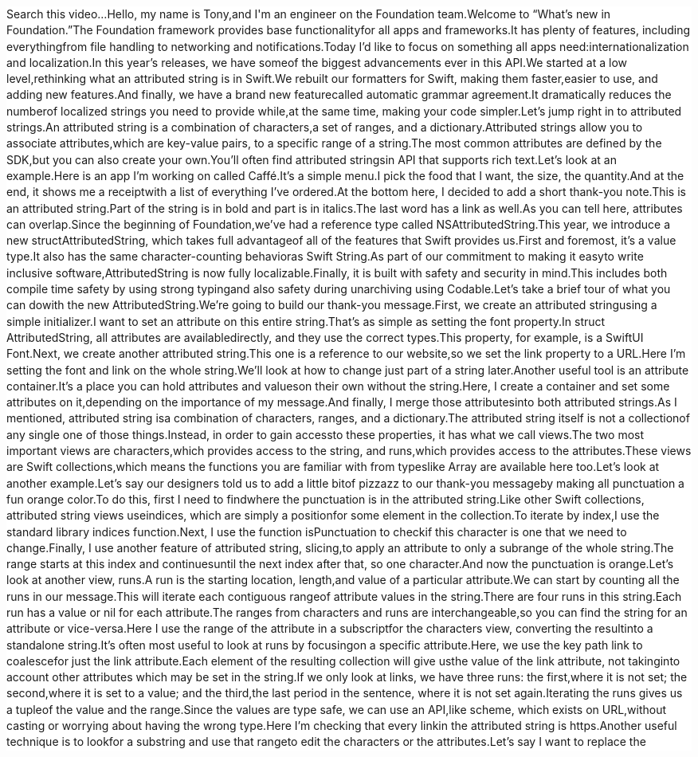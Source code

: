 Search this video…Hello, my name is Tony,and I'm an engineer on the Foundation team.Welcome to “What’s new in Foundation.”The Foundation framework provides base functionalityfor all apps and frameworks.It has plenty of features, including everythingfrom file handling to networking and notifications.Today I’d like to focus on something all apps need:internationalization and localization.In this year’s releases, we have someof the biggest advancements ever in this API.We started at a low level,rethinking what an attributed string is in Swift.We rebuilt our formatters for Swift, making them faster,easier to use, and adding new features.And finally, we have a brand new featurecalled automatic grammar agreement.It dramatically reduces the numberof localized strings you need to provide while,at the same time, making your code simpler.Let’s jump right in to attributed strings.An attributed string is a combination of characters,a set of ranges, and a dictionary.Attributed strings allow you to associate attributes,which are key-value pairs, to a specific range of a string.The most common attributes are defined by the SDK,but you can also create your own.You’ll often find attributed stringsin API that supports rich text.Let’s look at an example.Here is an app I’m working on called Caffé.It’s a simple menu.I pick the food that I want, the size, the quantity.And at the end, it shows me a receiptwith a list of everything I’ve ordered.At the bottom here, I decided to add a short thank-you note.This is an attributed string.Part of the string is in bold and part is in italics.The last word has a link as well.As you can tell here, attributes can overlap.Since the beginning of Foundation,we’ve had a reference type called NSAttributedString.This year, we introduce a new structAttributedString, which takes full advantageof all of the features that Swift provides us.First and foremost, it’s a value type.It also has the same character-counting behavioras Swift String.As part of our commitment to making it easyto write inclusive software,AttributedString is now fully localizable.Finally, it is built with safety and security in mind.This includes both compile time safety by using strong typingand also safety during unarchiving using Codable.Let’s take a brief tour of what you can dowith the new AttributedString.We’re going to build our thank-you message.First, we create an attributed stringusing a simple initializer.I want to set an attribute on this entire string.That’s as simple as setting the font property.In struct AttributedString, all attributes are availabledirectly, and they use the correct types.This property, for example, is a SwiftUI Font.Next, we create another attributed string.This one is a reference to our website,so we set the link property to a URL.Here I’m setting the font and link on the whole string.We’ll look at how to change just part of a string later.Another useful tool is an attribute container.It’s a place you can hold attributes and valueson their own without the string.Here, I create a container and set some attributes on it,depending on the importance of my message.And finally, I merge those attributesinto both attributed strings.As I mentioned, attributed string isa combination of characters, ranges, and a dictionary.The attributed string itself is not a collectionof any single one of those things.Instead, in order to gain accessto these properties, it has what we call views.The two most important views are characters,which provides access to the string, and runs,which provides access to the attributes.These views are Swift collections,which means the functions you are familiar with from typeslike Array are available here too.Let’s look at another example.Let’s say our designers told us to add a little bitof pizzazz to our thank-you messageby making all punctuation a fun orange color.To do this, first I need to findwhere the punctuation is in the attributed string.Like other Swift collections, attributed string views useindices, which are simply a positionfor some element in the collection.To iterate by index,I use the standard library indices function.Next, I use the function isPunctuation to checkif this character is one that we need to change.Finally, I use another feature of attributed string, slicing,to apply an attribute to only a subrange of the whole string.The range starts at this index and continuesuntil the next index after that, so one character.And now the punctuation is orange.Let’s look at another view, runs.A run is the starting location, length,and value of a particular attribute.We can start by counting all the runs in our message.This will iterate each contiguous rangeof attribute values in the string.There are four runs in this string.Each run has a value or nil for each attribute.The ranges from characters and runs are interchangeable,so you can find the string for an attribute or vice-versa.Here I use the range of the attribute in a subscriptfor the characters view, converting the resultinto a standalone string.It’s often most useful to look at runs by focusingon a specific attribute.Here, we use the key path link to coalescefor just the link attribute.Each element of the resulting collection will give usthe value of the link attribute, not takinginto account other attributes which may be set in the string.If we only look at links, we have three runs: the first,where it is not set; the second,where it is set to a value; and the third,the last period in the sentence, where it is not set again.Iterating the runs gives us a tupleof the value and the range.Since the values are type safe, we can use an API,like scheme, which exists on URL,without casting or worrying about having the wrong type.Here I’m checking that every linkin the attributed string is https.Another useful technique is to lookfor a substring and use that rangeto edit the characters or the attributes.Let’s say I want to replace the